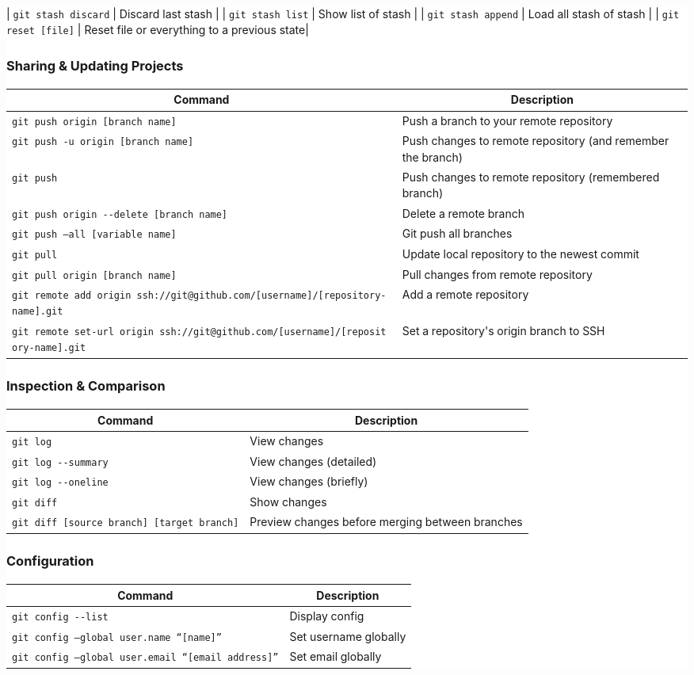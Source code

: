 | `git stash discard` | Discard last stash |
| `git stash list` | Show list of stash |
| `git stash append` | Load all stash of stash |
| `git reset [file]` | Reset file or everything to a previous state|

### Sharing & Updating Projects

| Command | Description |
| ------- | ----------- |
| `git push origin [branch name]` | Push a branch to your remote repository |
| `git push -u origin [branch name]` | Push changes to remote repository (and remember the branch) |
| `git push` | Push changes to remote repository (remembered branch) |
| `git push origin --delete [branch name]` | Delete a remote branch |
| `git push –all [variable name]` | Git push all branches |
| `git pull` | Update local repository to the newest commit |
| `git pull origin [branch name]` | Pull changes from remote repository |
| `git remote add origin ssh://git@github.com/[username]/[repository-name].git` | Add a remote repository |
| `git remote set-url origin ssh://git@github.com/[username]/[repository-name].git` | Set a repository's origin branch to SSH |

### Inspection & Comparison

| Command | Description |
| ------- | ----------- |
| `git log` | View changes |
| `git log --summary` | View changes (detailed) |
| `git log --oneline` | View changes (briefly) |
| `git diff` | Show changes |
| `git diff [source branch] [target branch]` | Preview changes before merging between branches |

### Configuration

| Command | Description |
| ------- | ----------- |
| `git config --list`| Display config |
| `git config –global user.name “[name]”` | Set username globally |
| `git config –global user.email “[email address]”` | Set email globally |
